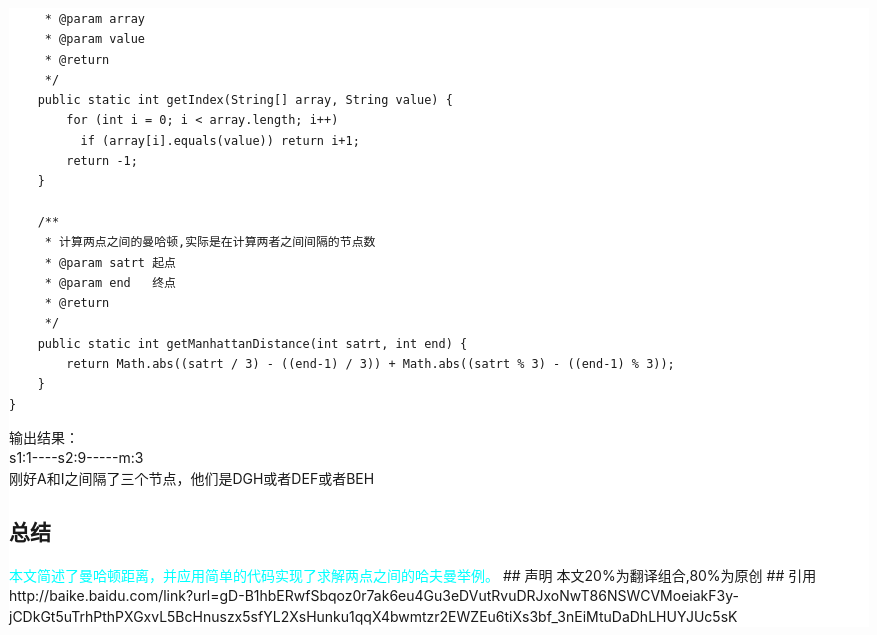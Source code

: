 ```
	 * @param array
	 * @param value
	 * @return
	 */
	public static int getIndex(String[] array, String value) {
	    for (int i = 0; i < array.length; i++)
	      if (array[i].equals(value)) return i+1;
	    return -1;
	}
		
	/**
	 * 计算两点之间的曼哈顿,实际是在计算两者之间间隔的节点数
	 * @param satrt 起点
	 * @param end   终点
	 * @return
	 */
	public static int getManhattanDistance(int satrt, int end) {
		return Math.abs((satrt / 3) - ((end-1) / 3)) + Math.abs((satrt % 3) - ((end-1) % 3));
	}
}
```
输出结果：  
s1:1----s2:9-----m:3  
刚好A和I之间隔了三个节点，他们是DGH或者DEF或者BEH
## 总结
<font color=#00ffff>
本文简述了曼哈顿距离，并应用简单的代码实现了求解两点之间的哈夫曼举例。
</font>
## 声明
本文20%为翻译组合,80%为原创
## 引用
http://baike.baidu.com/link?url=gD-B1hbERwfSbqoz0r7ak6eu4Gu3eDVutRvuDRJxoNwT86NSWCVMoeiakF3y-jCDkGt5uTrhPthPXGxvL5BcHnuszx5sfYL2XsHunku1qqX4bwmtzr2EWZEu6tiXs3bf_3nEiMtuDaDhLHUYJUc5sK